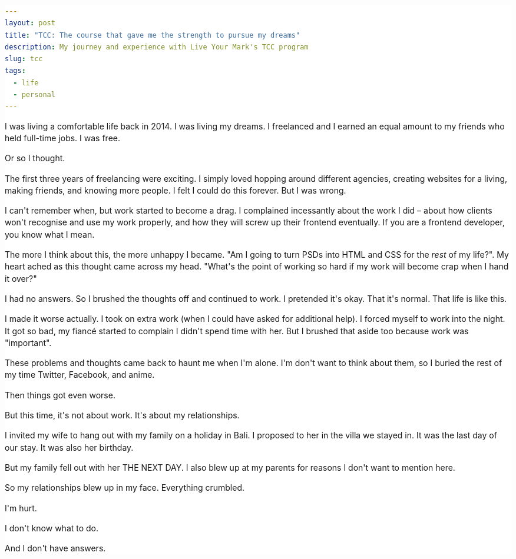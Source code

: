 ```yaml
---
layout: post
title: "TCC: The course that gave me the strength to pursue my dreams"
description: My journey and experience with Live Your Mark's TCC program
slug: tcc
tags:
  - life
  - personal
---
```


I was living a comfortable life back in 2014. I was living my dreams. I freelanced and I earned an equal amount to my friends who held full-time jobs. I was free.

Or so I thought. 

The first three years of freelancing were exciting. I simply loved hopping around different agencies, creating websites for a living, making friends, and knowing more people. I felt I could do this forever. But I was wrong. 



I can't remember when, but work started to become a drag. I complained incessantly about the work I did – about how clients won't recognise and use my work properly, and how they will screw up their frontend eventually. If you are a frontend developer, you know what I mean. 

The more I think about this, the more unhappy I became. "Am I going to turn PSDs into HTML and CSS for the *rest* of my life?". My heart ached as this thought came across my head. "What's the point of working so hard if my work will become crap when I hand it over?"

I had no answers. So I brushed the thoughts off and continued to work. I pretended it's okay. That it's normal. That life is like this. 

I made it worse actually. I took on extra work (when I could have asked for additional help). I forced myself to work into the night. It got so bad, my fiancé started to complain I didn't spend time with her. But I brushed that aside too because work was "important". 

These problems and thoughts came back to haunt me when I'm alone. I'm don't want to think about them, so I buried the rest of my time Twitter, Facebook, and anime. 

Then things got even worse. 

But this time, it's not about work. It's about my relationships. 

I invited my wife to hang out with my family on a holiday in Bali. I proposed to her in the villa we stayed in. It was the last day of our stay. It was also her birthday. 

But my family fell out with her THE NEXT DAY. I also blew up at my parents for reasons I don't want to mention here. 

So my relationships blew up in my face. Everything crumbled. 

I'm hurt. 

I don't know what to do. 

And I don't have answers. 

